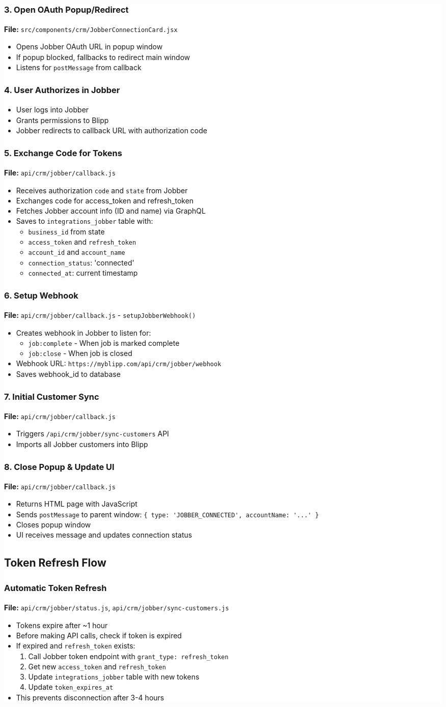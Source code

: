 ### 3. Open OAuth Popup/Redirect
**File:** `src/components/crm/JobberConnectionCard.jsx`
- Opens Jobber OAuth URL in popup window
- If popup blocked, fallbacks to redirect main window
- Listens for `postMessage` from callback

### 4. User Authorizes in Jobber
- User logs into Jobber
- Grants permissions to Blipp
- Jobber redirects to callback URL with authorization code

### 5. Exchange Code for Tokens
**File:** `api/crm/jobber/callback.js`
- Receives authorization `code` and `state` from Jobber
- Exchanges code for access_token and refresh_token
- Fetches Jobber account info (ID and name) via GraphQL
- Saves to `integrations_jobber` table with:
  - `business_id` from state
  - `access_token` and `refresh_token`
  - `account_id` and `account_name`
  - `connection_status`: 'connected'
  - `connected_at`: current timestamp

### 6. Setup Webhook
**File:** `api/crm/jobber/callback.js` - `setupJobberWebhook()`
- Creates webhook in Jobber to listen for:
  - `job:complete` - When job is marked complete
  - `job:close` - When job is closed
- Webhook URL: `https://myblipp.com/api/crm/jobber/webhook`
- Saves webhook_id to database

### 7. Initial Customer Sync
**File:** `api/crm/jobber/callback.js`
- Triggers `/api/crm/jobber/sync-customers` API
- Imports all Jobber customers into Blipp

### 8. Close Popup & Update UI
**File:** `api/crm/jobber/callback.js`
- Returns HTML page with JavaScript
- Sends `postMessage` to parent window: `{ type: 'JOBBER_CONNECTED', accountName: '...' }`
- Closes popup window
- UI receives message and updates connection status

## Token Refresh Flow

### Automatic Token Refresh
**File:** `api/crm/jobber/status.js`, `api/crm/jobber/sync-customers.js`
- Tokens expire after ~1 hour
- Before making API calls, check if token is expired
- If expired and `refresh_token` exists:
  1. Call Jobber token endpoint with `grant_type: refresh_token`
  2. Get new `access_token` and `refresh_token`
  3. Update `integrations_jobber` table with new tokens
  4. Update `token_expires_at`
- This prevents disconnection after 3-4 hours
